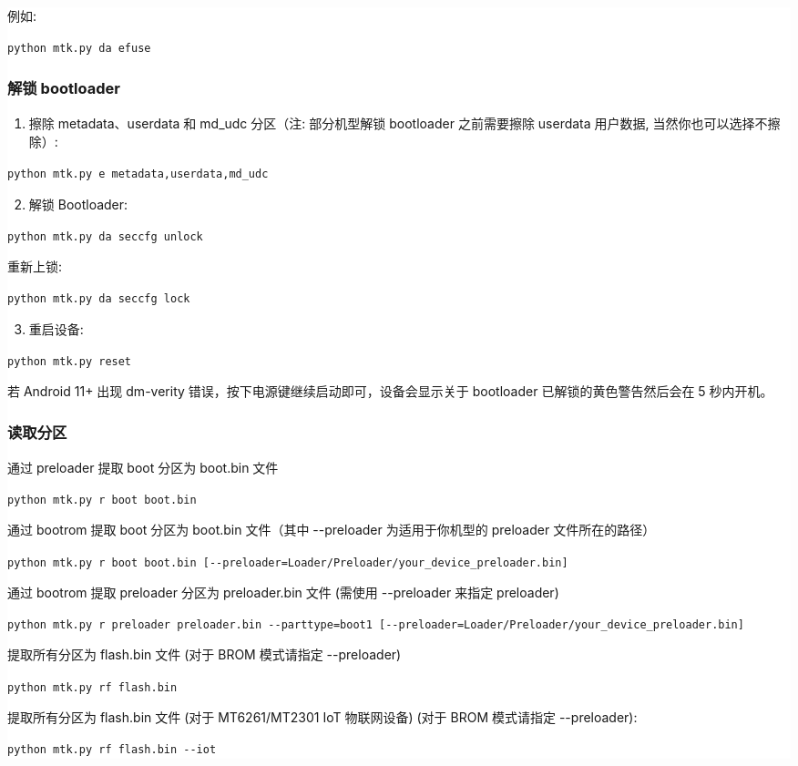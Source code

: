 例如:

```
python mtk.py da efuse
```

### 解锁 bootloader

1. 擦除 metadata、userdata 和 md_udc 分区（注: 部分机型解锁 bootloader 之前需要擦除 userdata 用户数据, 当然你也可以选择不擦除）:
```
python mtk.py e metadata,userdata,md_udc
```

2. 解锁 Bootloader:
```
python mtk.py da seccfg unlock
```
重新上锁:
```
python mtk.py da seccfg lock
```

3. 重启设备:
```
python mtk.py reset
```

若 Android 11+ 出现 dm-verity 错误，按下电源键继续启动即可，设备会显示关于 bootloader 已解锁的黄色警告然后会在 5 秒内开机。


### 读取分区

通过 preloader 提取 boot 分区为 boot.bin 文件

```
python mtk.py r boot boot.bin
```

通过 bootrom 提取 boot 分区为 boot.bin 文件（其中 --preloader 为适用于你机型的 preloader 文件所在的路径）

```
python mtk.py r boot boot.bin [--preloader=Loader/Preloader/your_device_preloader.bin]
```


通过 bootrom 提取 preloader 分区为 preloader.bin 文件 (需使用 --preloader 来指定 preloader)

```
python mtk.py r preloader preloader.bin --parttype=boot1 [--preloader=Loader/Preloader/your_device_preloader.bin]
```

提取所有分区为 flash.bin 文件 (对于 BROM 模式请指定 --preloader)

```
python mtk.py rf flash.bin
```

提取所有分区为 flash.bin 文件 (对于 MT6261/MT2301 IoT 物联网设备) (对于 BROM 模式请指定 --preloader):

```
python mtk.py rf flash.bin --iot
```
